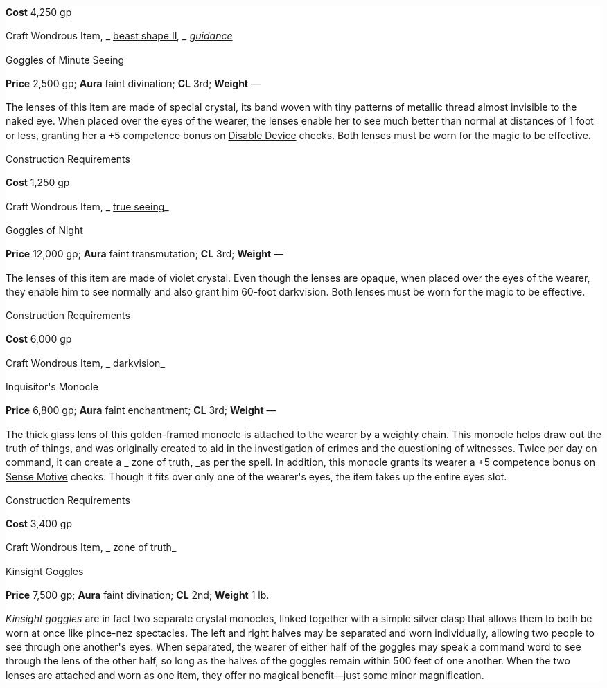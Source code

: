 **Cost** 4,250 gp

Craft Wondrous Item, _ [beast shape II](spells/beastShape.md#_beast-shape-ii)_, _ [guidance](spells/guidance.md#_guidance)_

Goggles of Minute Seeing

**Price** 2,500 gp; **Aura** faint divination; **CL** 3rd; **Weight** —

The lenses of this item are made of special crystal, its band woven with tiny patterns of metallic thread almost invisible to the naked eye. When placed over the eyes of the wearer, the lenses enable her to see much better than normal at distances of 1 foot or less, granting her a +5 competence bonus on [Disable Device](skills/disableDevice.md#_disable-device) checks. Both lenses must be worn for the magic to be effective.

Construction Requirements

**Cost** 1,250 gp

Craft Wondrous Item, _ [true seeing](spells/trueSeeing.md#_true-seeing)_

Goggles of Night

**Price** 12,000 gp; **Aura** faint transmutation; **CL** 3rd; **Weight** —

The lenses of this item are made of violet crystal. Even though the lenses are opaque, when placed over the eyes of the wearer, they enable him to see normally and also grant him 60-foot darkvision. Both lenses must be worn for the magic to be effective.

Construction Requirements

**Cost** 6,000 gp

Craft Wondrous Item, _ [darkvision](spells/darkvision.md#_darkvision)_

Inquisitor's Monocle

**Price** 6,800 gp; **Aura** faint enchantment; **CL** 3rd; **Weight** —

The thick glass lens of this golden-framed monocle is attached to the wearer by a weighty chain. This monocle helps draw out the truth of things, and was originally created to aid in the investigation of crimes and the questioning of witnesses. Twice per day on command, it can create a _ [zone of truth](spells/zoneOfTruth.md#_zone-of-truth), _as per the spell. In addition, this monocle grants its wearer a +5 competence bonus on [Sense Motive](skills/senseMotive.md#_sense-motive) checks. Though it fits over only one of the wearer's eyes, the item takes up the entire eyes slot.

Construction Requirements

**Cost** 3,400 gp

Craft Wondrous Item, _ [zone of truth](spells/zoneOfTruth.md#_zone-of-truth)_

Kinsight Goggles

**Price** 7,500 gp; **Aura** faint divination; **CL** 2nd; **Weight** 1 lb.

_Kinsight goggles_ are in fact two separate crystal monocles, linked together with a simple silver clasp that allows them to both be worn at once like pince-nez spectacles. The left and right halves may be separated and worn individually, allowing two people to see through one another's eyes. When separated, the wearer of either half of the goggles may speak a command word to see through the lens of the other half, so long as the halves of the goggles remain within 500 feet of one another. When the two lenses are attached and worn as one item, they offer no magical benefit—just some minor magnification.
